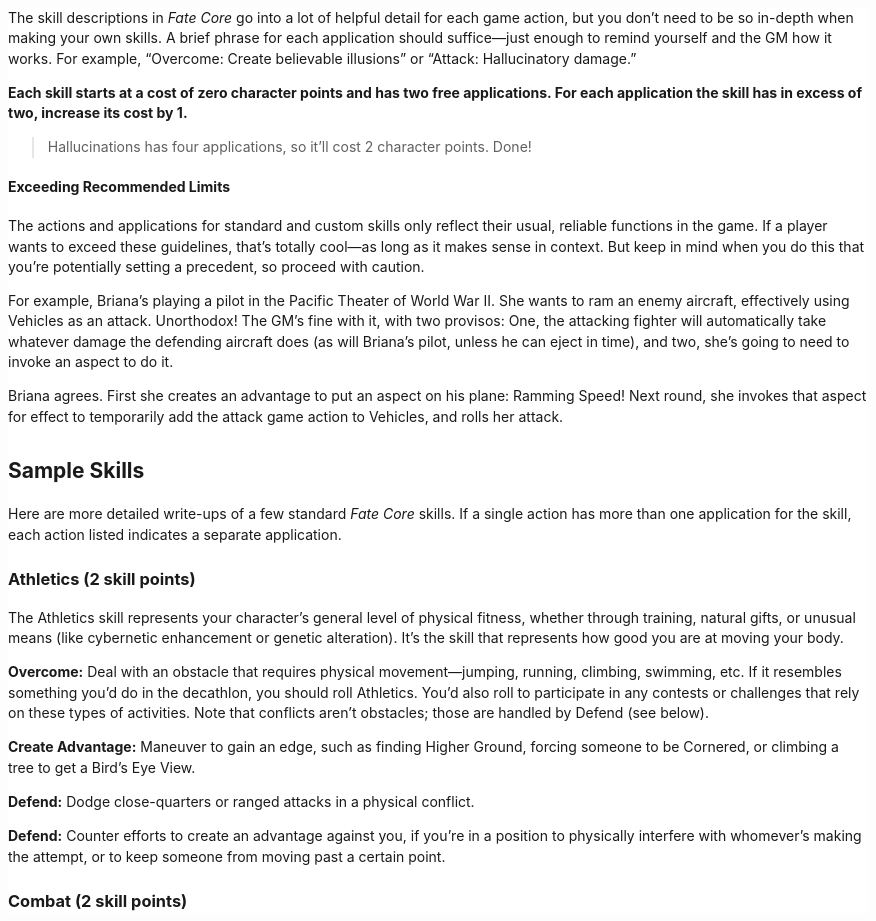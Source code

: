 The skill descriptions in <em>Fate Core</em> go into a lot of helpful detail for each game action, but you don’t need to be so in-depth when making your own skills. A brief phrase for each application should suffice—just enough to remind yourself and the GM how it works. For example, “Overcome: Create believable illusions” or “Attack: Hallucinatory damage.”

<strong>Each skill starts at a cost of zero character points and has two free applications. For each application the skill has in excess of two, increase its cost by 1.</strong>

> Hallucinations has four applications, so it’ll cost 2 character points. Done!

#### Exceeding Recommended Limits

The actions and applications for standard and custom skills only reflect their usual, reliable functions in the game. If a player wants to exceed these guidelines, that’s totally cool—as long as it makes sense in context. But keep in mind when you do this that you’re potentially setting a precedent, so proceed with caution.

For example, Briana’s playing a pilot in the Pacific Theater of World War II. She wants to ram an enemy aircraft, effectively using Vehicles as an attack. Unorthodox! The GM’s fine with it, with two provisos: One, the attacking fighter will automatically take whatever damage the defending aircraft does (as will Briana’s pilot, unless he can eject in time), and two, she’s going to need to invoke an aspect to do it.

Briana agrees. First she creates an advantage to put an aspect on his plane: <span class="aspect">Ramming Speed!</span> Next round, she invokes that aspect for effect to temporarily add the attack game action to Vehicles, and rolls her attack.

## Sample Skills

Here are more detailed write-ups of a few standard <em>Fate Core</em> skills. If a single action has more than one application for the skill, each action listed indicates a separate application.

### Athletics (2 skill points)

The Athletics skill represents your character’s general level of physical fitness, whether through training, natural gifts, or unusual means (like cybernetic enhancement or genetic alteration). It’s the skill that represents how good you are at moving your body.

<strong>Overcome:</strong> Deal with an obstacle that requires physical movement—jumping, running, climbing, swimming, etc. If it resembles something you’d do in the decathlon, you should roll Athletics. You’d also roll to participate in any contests or challenges that rely on these types of activities. Note that conflicts aren’t obstacles; those are handled by Defend (see below).

<strong>Create Advantage:</strong> Maneuver to gain an edge, such as finding Higher Ground, forcing someone to be <span class="aspect">Cornered</span>, or climbing a tree to get a <span class="aspect">Bird’s Eye View</span>.

<strong>Defend:</strong> Dodge close-quarters or ranged attacks in a physical conflict.

<strong>Defend:</strong> Counter efforts to create an advantage against you, if you’re in a position to physically interfere with whomever’s making the attempt, or to keep someone from moving past a certain point.

### Combat (2 skill points)

